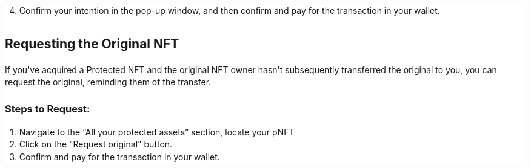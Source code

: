 4. Confirm your intention in the pop-up window, and then confirm and pay for the transaction in your wallet.

## **Requesting the Original NFT**

If you've acquired a Protected NFT and the original NFT owner hasn't subsequently transferred the original to you, you can request the original, reminding them of the transfer.

### **Steps to Request:**

1. Navigate to the “All your protected assets” section, locate your pNFT
2. Click on the "Request original" button.&#x20;
3. Confirm and pay for the transaction in your wallet.

